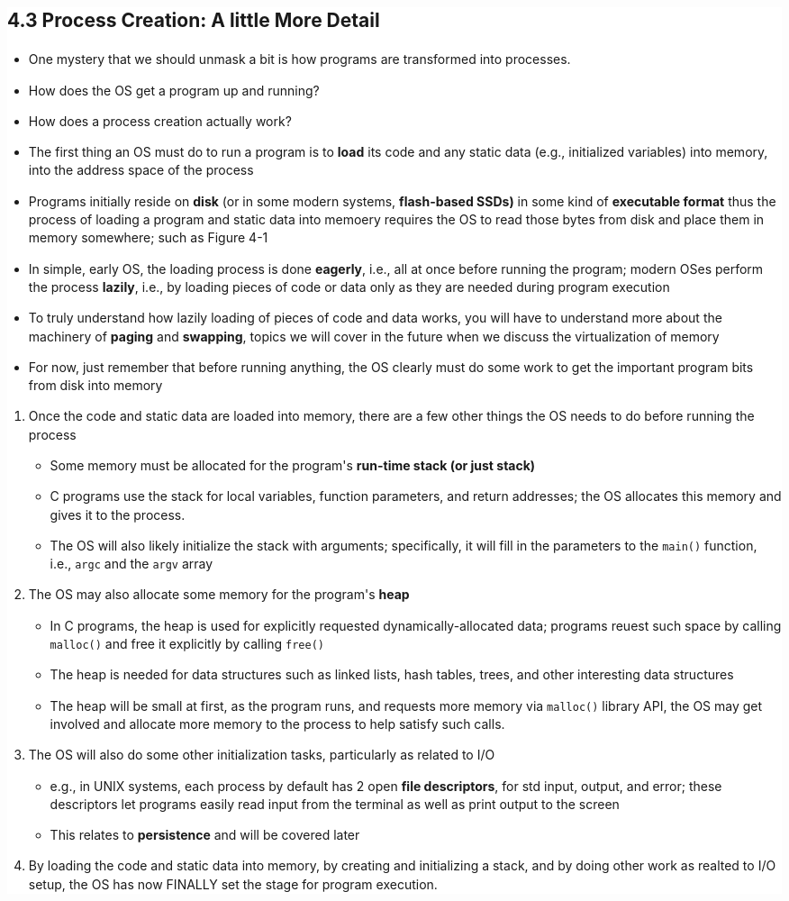 ## 4.3 Process Creation: A little More Detail

- One mystery that we should unmask a bit is how programs are transformed into processes. 

- How does the OS get a program up and running? 

- How does a process creation actually work?

- The first thing an OS must do to run a program is to **load** its code and any static data (e.g., initialized variables) into memory, into the address space of the process

- Programs initially reside on **disk** (or in some modern systems, **flash-based SSDs)** in some kind of **executable format** thus the process of loading a program and static data into memoery requires the OS to read those bytes from disk and place them in memory somewhere; such as Figure 4-1

- In simple, early OS, the loading process is done **eagerly**, i.e., all at once before running the program; modern OSes perform the process **lazily**, i.e., by loading pieces of code or data only as they are needed during program execution

- To truly understand how lazily loading of pieces of code and data works, you will have to understand more about the machinery of **paging** and **swapping**, topics we will cover in the future when we discuss the virtualization of memory

- For now, just remember that before running anything, the OS clearly must do some work to get the important program bits from disk into memory

1. Once the code and static data are loaded into memory, there are a few other things the OS needs to do before running the process

   - Some memory must be allocated for the program's **run-time stack (or just stack)**

   - C programs use the stack for local variables, function parameters, and return addresses; the OS allocates this memory and gives it to the process.

   - The OS will also likely initialize the stack with arguments; specifically, it will fill in the parameters to the `main()` function, i.e., `argc` and the `argv` array

2. The OS may also allocate some memory for the program's **heap**

   - In C programs, the heap is used for explicitly requested dynamically-allocated data; programs reuest such space by calling `malloc()` and free it explicitly by calling `free()`

   - The heap is needed for data structures such as linked lists, hash tables, trees, and other interesting data structures

   - The heap will be small at first, as the program runs, and requests more memory via `malloc()` library API, the OS may get involved and allocate more memory to the process to help satisfy such calls. 

3. The OS will also do some other initialization tasks, particularly as related to I/O

   - e.g., in UNIX systems, each process by default has 2 open **file descriptors**, for std input, output, and error; these descriptors let programs easily read input from the terminal as well as print output to the screen

   - This relates to **persistence** and will be covered later 

4. By loading the code and static data into memory, by creating and initializing a stack, and by doing other work as realted to I/O setup, the OS has now FINALLY set the stage for program execution.
